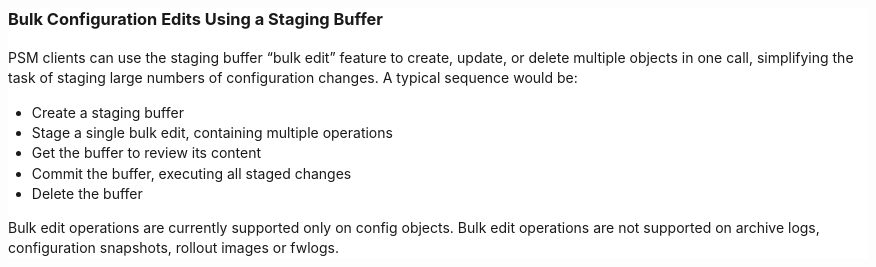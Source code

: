 
### Bulk Configuration Edits Using a Staging Buffer
PSM clients can use the staging buffer “bulk edit” feature to create, update, or delete multiple objects in one  call, 
simplifying the task of staging large numbers of configuration changes.
A typical sequence would be:
* Create a staging buffer
* Stage a single bulk edit, containing multiple operations
* Get the buffer to review its content
* Commit the buffer, executing all staged changes
* Delete the buffer

Bulk edit operations are currently supported only on config objects. 
Bulk edit operations are not supported on archive logs, configuration snapshots, rollout images or fwlogs.
